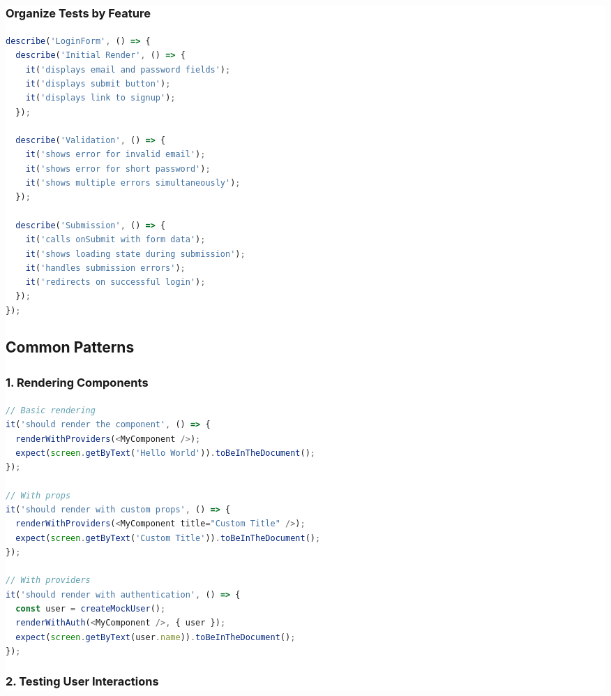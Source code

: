 ### Organize Tests by Feature

```typescript
describe('LoginForm', () => {
  describe('Initial Render', () => {
    it('displays email and password fields');
    it('displays submit button');
    it('displays link to signup');
  });

  describe('Validation', () => {
    it('shows error for invalid email');
    it('shows error for short password');
    it('shows multiple errors simultaneously');
  });

  describe('Submission', () => {
    it('calls onSubmit with form data');
    it('shows loading state during submission');
    it('handles submission errors');
    it('redirects on successful login');
  });
});
```

## Common Patterns

### 1. Rendering Components

```typescript
// Basic rendering
it('should render the component', () => {
  renderWithProviders(<MyComponent />);
  expect(screen.getByText('Hello World')).toBeInTheDocument();
});

// With props
it('should render with custom props', () => {
  renderWithProviders(<MyComponent title="Custom Title" />);
  expect(screen.getByText('Custom Title')).toBeInTheDocument();
});

// With providers
it('should render with authentication', () => {
  const user = createMockUser();
  renderWithAuth(<MyComponent />, { user });
  expect(screen.getByText(user.name)).toBeInTheDocument();
});
```

### 2. Testing User Interactions
